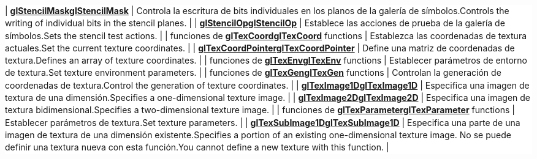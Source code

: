 | [<span data-ttu-id="e8895-366">**glStencilMask**</span><span class="sxs-lookup"><span data-stu-id="e8895-366">**glStencilMask**</span></span>](glstencilmask.md)                                                                                                         | <span data-ttu-id="e8895-367">Controla la escritura de bits individuales en los planos de la galería de símbolos.</span><span class="sxs-lookup"><span data-stu-id="e8895-367">Controls the writing of individual bits in the stencil planes.</span></span>                                                        |
| [<span data-ttu-id="e8895-368">**glStencilOp**</span><span class="sxs-lookup"><span data-stu-id="e8895-368">**glStencilOp**</span></span>](glstencilop.md)                                                                                                             | <span data-ttu-id="e8895-369">Establece las acciones de prueba de la galería de símbolos.</span><span class="sxs-lookup"><span data-stu-id="e8895-369">Sets the stencil test actions.</span></span>                                                                                        |
| <span data-ttu-id="e8895-370">funciones de [**glTexCoord**](gltexcoord-functions.md)</span><span class="sxs-lookup"><span data-stu-id="e8895-370">[**glTexCoord**](gltexcoord-functions.md) functions</span></span>                                                                                           | <span data-ttu-id="e8895-371">Establezca las coordenadas de textura actuales.</span><span class="sxs-lookup"><span data-stu-id="e8895-371">Set the current texture coordinates.</span></span>                                                                                  |
| [<span data-ttu-id="e8895-372">**glTexCoordPointer**</span><span class="sxs-lookup"><span data-stu-id="e8895-372">**glTexCoordPointer**</span></span>](gltexcoordpointer.md)                                                                                                 | <span data-ttu-id="e8895-373">Define una matriz de coordenadas de textura.</span><span class="sxs-lookup"><span data-stu-id="e8895-373">Defines an array of texture coordinates.</span></span>                                                                              |
| <span data-ttu-id="e8895-374">funciones de [**glTexEnv**](gltexenv-functions.md)</span><span class="sxs-lookup"><span data-stu-id="e8895-374">[**glTexEnv**](gltexenv-functions.md) functions</span></span>                                                                                               | <span data-ttu-id="e8895-375">Establecer parámetros de entorno de textura.</span><span class="sxs-lookup"><span data-stu-id="e8895-375">Set texture environment parameters.</span></span>                                                                                   |
| <span data-ttu-id="e8895-376">funciones de [**glTexGen**](gltexgen-functions.md)</span><span class="sxs-lookup"><span data-stu-id="e8895-376">[**glTexGen**](gltexgen-functions.md) functions</span></span>                                                                                               | <span data-ttu-id="e8895-377">Controlan la generación de coordenadas de textura.</span><span class="sxs-lookup"><span data-stu-id="e8895-377">Control the generation of texture coordinates.</span></span>                                                                        |
| [<span data-ttu-id="e8895-378">**glTexImage1D**</span><span class="sxs-lookup"><span data-stu-id="e8895-378">**glTexImage1D**</span></span>](glteximage1d.md)                                                                                                           | <span data-ttu-id="e8895-379">Especifica una imagen de textura de una dimensión.</span><span class="sxs-lookup"><span data-stu-id="e8895-379">Specifies a one-dimensional texture image.</span></span>                                                                            |
| [<span data-ttu-id="e8895-380">**glTexImage2D**</span><span class="sxs-lookup"><span data-stu-id="e8895-380">**glTexImage2D**</span></span>](glteximage2d.md)                                                                                                           | <span data-ttu-id="e8895-381">Especifica una imagen de textura bidimensional.</span><span class="sxs-lookup"><span data-stu-id="e8895-381">Specifies a two-dimensional texture image.</span></span>                                                                            |
| <span data-ttu-id="e8895-382">funciones de [**glTexParameter**](gltexparameter-functions.md)</span><span class="sxs-lookup"><span data-stu-id="e8895-382">[**glTexParameter**](gltexparameter-functions.md) functions</span></span>                                                                                   | <span data-ttu-id="e8895-383">Establecer parámetros de textura.</span><span class="sxs-lookup"><span data-stu-id="e8895-383">Set texture parameters.</span></span>                                                                                               |
| [<span data-ttu-id="e8895-384">**glTexSubImage1D**</span><span class="sxs-lookup"><span data-stu-id="e8895-384">**glTexSubImage1D**</span></span>](gltexsubimage1d.md)                                                                                                     | <span data-ttu-id="e8895-385">Especifica una parte de una imagen de textura de una dimensión existente.</span><span class="sxs-lookup"><span data-stu-id="e8895-385">Specifies a portion of an existing one-dimensional texture image.</span></span> <span data-ttu-id="e8895-386">No se puede definir una textura nueva con esta función.</span><span class="sxs-lookup"><span data-stu-id="e8895-386">You cannot define a new texture with this function.</span></span> |